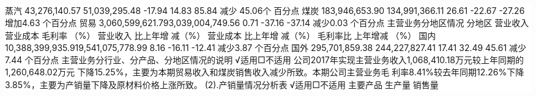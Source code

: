 蒸汽
43,276,140.57
51,039,295.48
-17.94
14.83
85.84
减少
45.06个
百分点
煤炭
183,946,653.90
134,991,366.11
26.61
-22.67
-27.26
增加4.63
个百分点
贸易
3,060,599,621.793,039,004,749.56
0.71
-37.16
-37.14
减少0.03
个百分点
主营业务分地区情况
分地区
营业收入
营业成本
毛利率
（%）
营业收入
比上年增
减（%）
营业成本
比上年增
减（%）
毛利率比
上年增减
（%）
国内
10,388,399,935.919,541,075,778.99
8.16
-16.11
-12.41
减少3.87
个百分点
国外
295,701,859.38
244,227,827.41
17.41
32.49
45.61
减少7.44
个百分点
主营业务分行业、分产品、分地区情况的说明
√适用□不适用
公司2017年实现主营业务收入1,068,410.18万元较上年同期的1,260,648.02万元
下降15.25%，主要为本期贸易收入和煤炭销售收入减少所致。本期公司主营业务毛
利率8.41%较去年同期12.26%下降3.85%，主要为产销量下降及原材料价格上涨所致。
(2).产销量情况分析表
√适用□不适用
主要产品
生产量
销售量